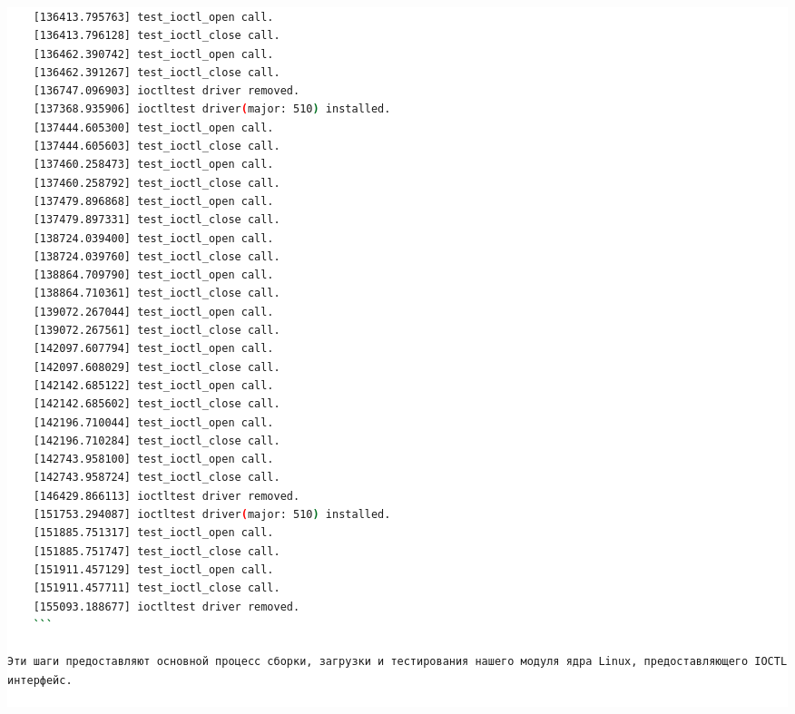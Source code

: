 ```bash
    [136413.795763] test_ioctl_open call.
    [136413.796128] test_ioctl_close call.
    [136462.390742] test_ioctl_open call.
    [136462.391267] test_ioctl_close call.
    [136747.096903] ioctltest driver removed.
    [137368.935906] ioctltest driver(major: 510) installed.
    [137444.605300] test_ioctl_open call.
    [137444.605603] test_ioctl_close call.
    [137460.258473] test_ioctl_open call.
    [137460.258792] test_ioctl_close call.
    [137479.896868] test_ioctl_open call.
    [137479.897331] test_ioctl_close call.
    [138724.039400] test_ioctl_open call.
    [138724.039760] test_ioctl_close call.
    [138864.709790] test_ioctl_open call.
    [138864.710361] test_ioctl_close call.
    [139072.267044] test_ioctl_open call.
    [139072.267561] test_ioctl_close call.
    [142097.607794] test_ioctl_open call.
    [142097.608029] test_ioctl_close call.
    [142142.685122] test_ioctl_open call.
    [142142.685602] test_ioctl_close call.
    [142196.710044] test_ioctl_open call.
    [142196.710284] test_ioctl_close call.
    [142743.958100] test_ioctl_open call.
    [142743.958724] test_ioctl_close call.
    [146429.866113] ioctltest driver removed.
    [151753.294087] ioctltest driver(major: 510) installed.
    [151885.751317] test_ioctl_open call.
    [151885.751747] test_ioctl_close call.
    [151911.457129] test_ioctl_open call.
    [151911.457711] test_ioctl_close call.
    [155093.188677] ioctltest driver removed.
    ```

Эти шаги предоставляют основной процесс сборки, загрузки и тестирования нашего модуля ядра Linux, предоставляющего IOCTL 
интерфейс. 



